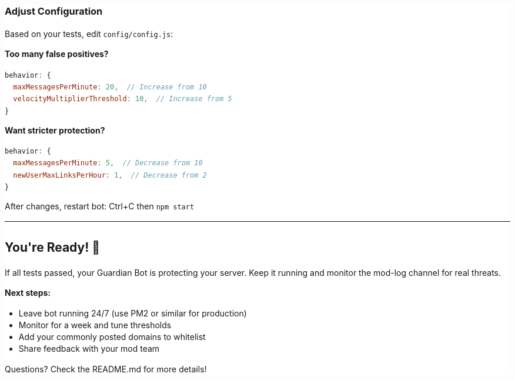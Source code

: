 ### Adjust Configuration

Based on your tests, edit `config/config.js`:

**Too many false positives?**
```javascript
behavior: {
  maxMessagesPerMinute: 20,  // Increase from 10
  velocityMultiplierThreshold: 10,  // Increase from 5
}
```

**Want stricter protection?**
```javascript
behavior: {
  maxMessagesPerMinute: 5,  // Decrease from 10
  newUserMaxLinksPerHour: 1,  // Decrease from 2
}
```

After changes, restart bot: Ctrl+C then `npm start`

---

## You're Ready! 🎉

If all tests passed, your Guardian Bot is protecting your server. Keep it running and monitor the mod-log channel for real threats.

**Next steps:**
- Leave bot running 24/7 (use PM2 or similar for production)
- Monitor for a week and tune thresholds
- Add your commonly posted domains to whitelist
- Share feedback with your mod team

Questions? Check the README.md for more details!
